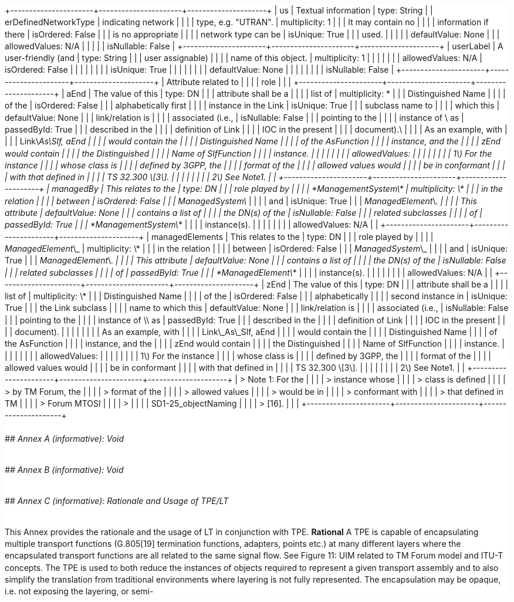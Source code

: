 +----------------------+----------------------+---------------------+ | us | Textual information | type: String | | erDefinedNetworkType | indicating network | | | | type, e.g. "UTRAN". | multiplicity: 1 | | | It may contain no | | | | information if there | isOrdered: False | | | is no appropriate | | | | network type can be | isUnique: True | | | used. | | | | | defaultValue: None | | | allowedValues: N/A | | | | | isNullable: False | +----------------------+----------------------+---------------------+ | userLabel | A user-friendly (and | type: String | | | user assignable) | | | | name of this object. | multiplicity: 1 | | | | | | | allowedValues: N/A | isOrdered: False | | | | | | | | isUnique: True | | | | | | | | defaultValue: None | | | | | | | | isNullable: False | +----------------------+----------------------+---------------------+ | Attribute related to | | | | role | | | +----------------------+----------------------+---------------------+ | aEnd | The value of this | type: DN | | | attribute shall be a | | | | list of | multiplicity: * | | | Distinguished Name | | | | of the | isOrdered: False | | | alphabetically first | | | | instance in the Link | isUnique: True | | | subclass name to | | | | which this | defaultValue: None | | | link/relation is | | | | associated (i.e., | isNullable: False | | | pointing to the | | | | instance of \ as | passedById: True | | | described in the | | | | definition of Link | | | | IOC in the present | | | | document).\ | | | | As an example, with | | | | Link\\_As\\_Slf, aEnd | | | | would contain the | | | | Distinguished Name | | | | of the AsFunction | | | | instance, and the | | | | zEnd would contain | | | | the Distinguished | | | | Name of SlfFunction | | | | instance. | | | | | | | | allowedValues: | | | | | | | | 1\\) For the instance | | | | whose class is | | | | defined by 3GPP, the | | | | format of the | | | | allowed values would | | | | be in conformant | | | | with that defined in | | | | TS 32.300 \\[3\\]. | | | | | | | | 2\\) See Note1. | | +----------------------+----------------------+---------------------+ | managedBy | This relates to the | type: DN | | | role played by | | | | *ManagementSystem\\_* | multiplicity: \\* | | | in the relation | | | | between | isOrdered: False | | | *ManagedSystem*\\_ | | | | and | isUnique: True | | | *ManagedElement*\\_. | | | | This attribute | defaultValue: None | | | contains a list of | | | | the DN(s) of the | isNullable: False | | | related subclasses | | | | of | passedById: True | | | *ManagementSystem\\_* | | | | instance(s). | | | | | | | | allowedValues: N/A | | +----------------------+----------------------+---------------------+ | managedElements | This relates to the | type: DN | | | role played by | | | | *ManagedElement*\\_ | multiplicity: \\* | | | in the relation | | | | between | isOrdered: False | | | *ManagedSystem*\\_ | | | | and | isUnique: True | | | *ManagedElement*\\_. | | | | This attribute | defaultValue: None | | | contains a list of | | | | the DN(s) of the | isNullable: False | | | related subclasses | | | | of | passedById: True | | | *ManagedElement\\_* | | | | instance(s). | | | | | | | | allowedValues: N/A | | +----------------------+----------------------+---------------------+ | zEnd | The value of this | type: DN | | | attribute shall be a | | | | list of | multiplicity: \\* | | | Distinguished Name | | | | of the | isOrdered: False | | | alphabetically | | | | second instance in | isUnique: True | | | the Link subclass | | | | name to which this | defaultValue: None | | | link/relation is | | | | associated (i.e., | isNullable: False | | | pointing to the | | | | instance of \\\ as | passedById: True | | | described in the | | | | definition of Link | | | | IOC in the present | | | | document). | | | | | | | | As an example, with | | | | Link\\_As\\_Slf, aEnd | | | | would contain the | | | | Distinguished Name | | | | of the AsFunction | | | | instance, and the | | | | zEnd would contain | | | | the Distinguished | | | | Name of SlfFunction | | | | instance. | | | | | | | | allowedValues: | | | | | | | | 1\\) For the instance | | | | whose class is | | | | defined by 3GPP, the | | | | format of the | | | | allowed values would | | | | be in conformant | | | | with that defined in | | | | TS 32.300 \\[3\\]. | | | | | | | | 2\\) See Note1. | | +----------------------+----------------------+---------------------+ | > Note 1: For the | | | | > instance whose | | | | > class is defined | | | | > by TM Forum, the | | | | > format of the | | | | > allowed values | | | | > would be in | | | | > conformant with | | | | > that defined in TM | | | | > Forum MTOSI | | | | > | | | | SD1-25_objectNaming | | | | > [16]. | | | +----------------------+----------------------+---------------------+
###### ## Annex A (informative): Void
###### ## Annex B (informative): Void
###### ## Annex C (informative): Rationale and Usage of TPE/LT
This Annex provides the rationale and the usage of LT in conjunction with TPE.
**Rational**
A TPE is capable of encapsulating multiple transport functions (G.805[19]
termination functions, adapters, points etc.) at many different layers where
the encapsulated transport functions are all related to the same signal flow.
See Figure 11: UIM related to TM Forum model and ITU-T concepts.
The TPE is used to both reduce the instances of objects required to represent
a given transport assembly and to also simplify the translation from
traditional environments where layering is not fully represented.
The encapsulation may be opaque, i.e. not exposing the layering, or semi-